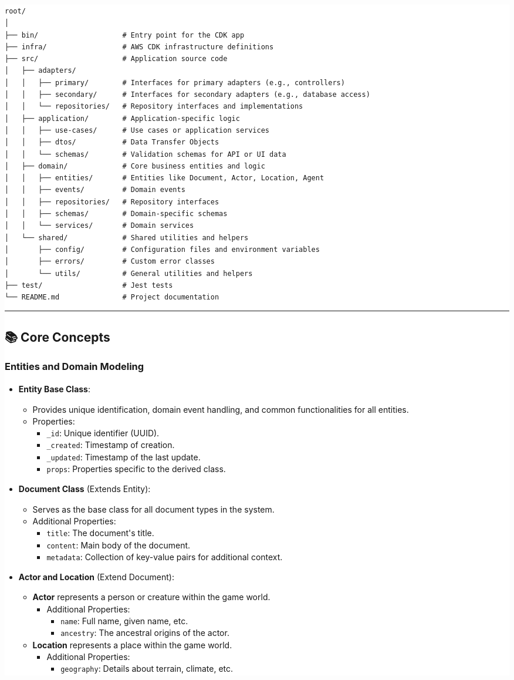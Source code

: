 ```plaintext
root/
│
├── bin/                    # Entry point for the CDK app
├── infra/                  # AWS CDK infrastructure definitions
├── src/                    # Application source code
│   ├── adapters/
│   │   ├── primary/        # Interfaces for primary adapters (e.g., controllers)
│   │   ├── secondary/      # Interfaces for secondary adapters (e.g., database access)
│   │   └── repositories/   # Repository interfaces and implementations
│   ├── application/        # Application-specific logic
│   │   ├── use-cases/      # Use cases or application services
│   │   ├── dtos/           # Data Transfer Objects
│   │   └── schemas/        # Validation schemas for API or UI data
│   ├── domain/             # Core business entities and logic
│   │   ├── entities/       # Entities like Document, Actor, Location, Agent
│   │   ├── events/         # Domain events
│   │   ├── repositories/   # Repository interfaces
│   │   ├── schemas/        # Domain-specific schemas
│   │   └── services/       # Domain services
│   └── shared/             # Shared utilities and helpers
│       ├── config/         # Configuration files and environment variables
│       ├── errors/         # Custom error classes
│       └── utils/          # General utilities and helpers
├── test/                   # Jest tests
└── README.md               # Project documentation
```

---

## 📚 **Core Concepts**

### **Entities and Domain Modeling**

- **Entity Base Class**:

  - Provides unique identification, domain event handling, and common functionalities for all entities.
  - Properties:
    - `_id`: Unique identifier (UUID).
    - `_created`: Timestamp of creation.
    - `_updated`: Timestamp of the last update.
    - `props`: Properties specific to the derived class.

- **Document Class** (Extends Entity):

  - Serves as the base class for all document types in the system.
  - Additional Properties:
    - `title`: The document's title.
    - `content`: Main body of the document.
    - `metadata`: Collection of key-value pairs for additional context.

- **Actor and Location** (Extend Document):
  - **Actor** represents a person or creature within the game world.
    - Additional Properties:
      - `name`: Full name, given name, etc.
      - `ancestry`: The ancestral origins of the actor.
  - **Location** represents a place within the game world.
    - Additional Properties:
      - `geography`: Details about terrain, climate, etc.
